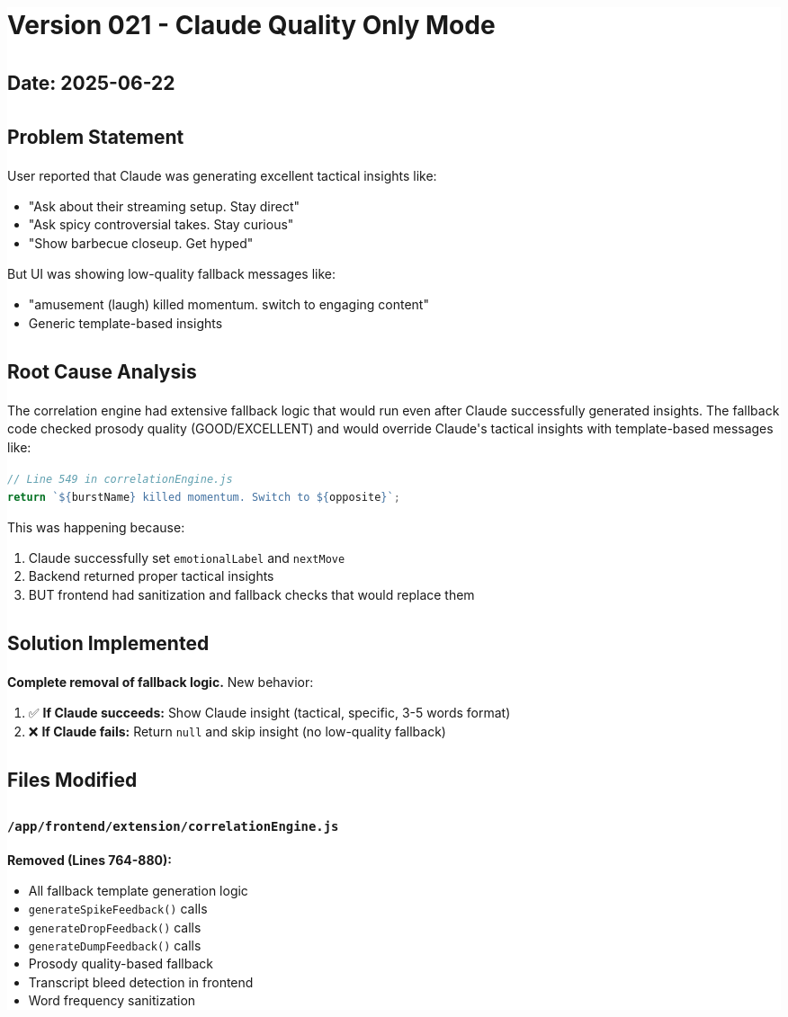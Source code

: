 # Version 021 - Claude Quality Only Mode

## Date: 2025-06-22

## Problem Statement

User reported that Claude was generating excellent tactical insights like:
- "Ask about their streaming setup. Stay direct"
- "Ask spicy controversial takes. Stay curious"
- "Show barbecue closeup. Get hyped"

But UI was showing low-quality fallback messages like:
- "amusement (laugh) killed momentum. switch to engaging content"
- Generic template-based insights

## Root Cause Analysis

The correlation engine had extensive fallback logic that would run even after Claude successfully generated insights. The fallback code checked prosody quality (GOOD/EXCELLENT) and would override Claude's tactical insights with template-based messages like:

```javascript
// Line 549 in correlationEngine.js
return `${burstName} killed momentum. Switch to ${opposite}`;
```

This was happening because:
1. Claude successfully set `emotionalLabel` and `nextMove`
2. Backend returned proper tactical insights
3. BUT frontend had sanitization and fallback checks that would replace them

## Solution Implemented

**Complete removal of fallback logic.** New behavior:

1. ✅ **If Claude succeeds:** Show Claude insight (tactical, specific, 3-5 words format)
2. ❌ **If Claude fails:** Return `null` and skip insight (no low-quality fallback)

## Files Modified

### `/app/frontend/extension/correlationEngine.js`

**Removed (Lines 764-880):**
- All fallback template generation logic
- `generateSpikeFeedback()` calls
- `generateDropFeedback()` calls  
- `generateDumpFeedback()` calls
- Prosody quality-based fallback
- Transcript bleed detection in frontend
- Word frequency sanitization
